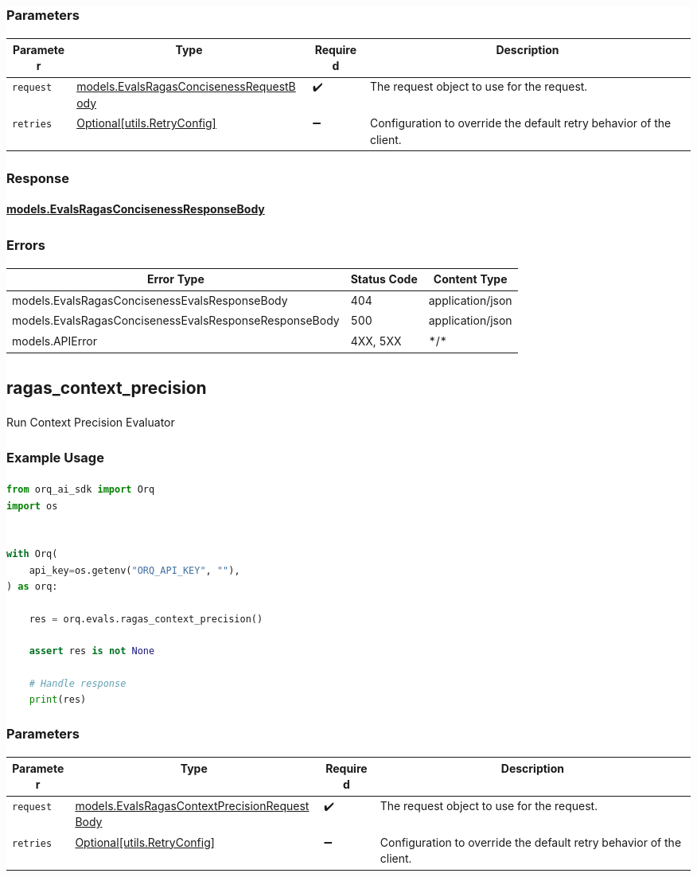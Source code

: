 ### Parameters

| Parameter                                                                                   | Type                                                                                        | Required                                                                                    | Description                                                                                 |
| ------------------------------------------------------------------------------------------- | ------------------------------------------------------------------------------------------- | ------------------------------------------------------------------------------------------- | ------------------------------------------------------------------------------------------- |
| `request`                                                                                   | [models.EvalsRagasConcisenessRequestBody](../../models/evalsragasconcisenessrequestbody.md) | :heavy_check_mark:                                                                          | The request object to use for the request.                                                  |
| `retries`                                                                                   | [Optional[utils.RetryConfig]](../../models/utils/retryconfig.md)                            | :heavy_minus_sign:                                                                          | Configuration to override the default retry behavior of the client.                         |

### Response

**[models.EvalsRagasConcisenessResponseBody](../../models/evalsragasconcisenessresponsebody.md)**

### Errors

| Error Type                                            | Status Code                                           | Content Type                                          |
| ----------------------------------------------------- | ----------------------------------------------------- | ----------------------------------------------------- |
| models.EvalsRagasConcisenessEvalsResponseBody         | 404                                                   | application/json                                      |
| models.EvalsRagasConcisenessEvalsResponseResponseBody | 500                                                   | application/json                                      |
| models.APIError                                       | 4XX, 5XX                                              | \*/\*                                                 |

## ragas_context_precision

Run Context Precision Evaluator

### Example Usage

```python
from orq_ai_sdk import Orq
import os


with Orq(
    api_key=os.getenv("ORQ_API_KEY", ""),
) as orq:

    res = orq.evals.ragas_context_precision()

    assert res is not None

    # Handle response
    print(res)

```

### Parameters

| Parameter                                                                                             | Type                                                                                                  | Required                                                                                              | Description                                                                                           |
| ----------------------------------------------------------------------------------------------------- | ----------------------------------------------------------------------------------------------------- | ----------------------------------------------------------------------------------------------------- | ----------------------------------------------------------------------------------------------------- |
| `request`                                                                                             | [models.EvalsRagasContextPrecisionRequestBody](../../models/evalsragascontextprecisionrequestbody.md) | :heavy_check_mark:                                                                                    | The request object to use for the request.                                                            |
| `retries`                                                                                             | [Optional[utils.RetryConfig]](../../models/utils/retryconfig.md)                                      | :heavy_minus_sign:                                                                                    | Configuration to override the default retry behavior of the client.                                   |
